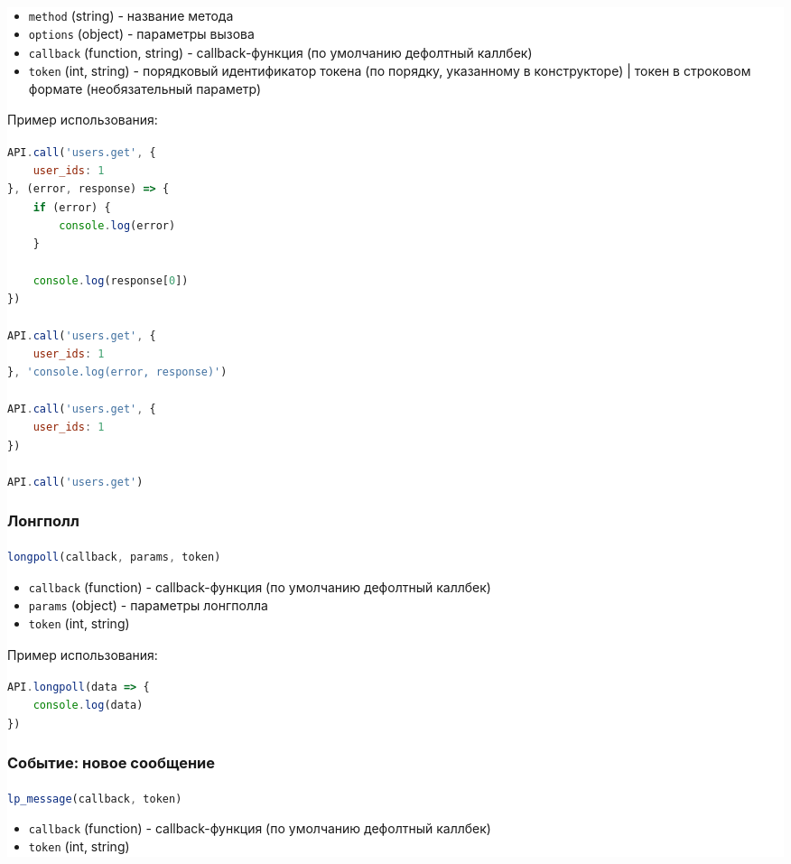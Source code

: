 - `method` (string) - название метода
- `options` (object) - параметры вызова
- `callback` (function, string) - callback-функция (по умолчанию дефолтный каллбек)
- `token` (int, string) - порядковый идентификатор токена (по порядку, указанному в конструкторе) | токен в строковом формате (необязательный параметр)

Пример использования:

```javascript
API.call('users.get', {
    user_ids: 1
}, (error, response) => {
    if (error) {
        console.log(error)
    }
    
    console.log(response[0])
})

API.call('users.get', {
    user_ids: 1
}, 'console.log(error, response)')

API.call('users.get', {
    user_ids: 1
})

API.call('users.get')
```

### Лонгполл

```javascript
longpoll(callback, params, token)
```

 - `callback` (function) - callback-функция (по умолчанию дефолтный каллбек)
 - `params` (object) - параметры лонгполла
 - `token` (int, string)
 
Пример использования:

```javascript
API.longpoll(data => {
    console.log(data)
})
```

### Событие: новое сообщение

```javascript
lp_message(callback, token)
```

 - `callback` (function) - callback-функция (по умолчанию дефолтный каллбек)
 - `token` (int, string) 
 